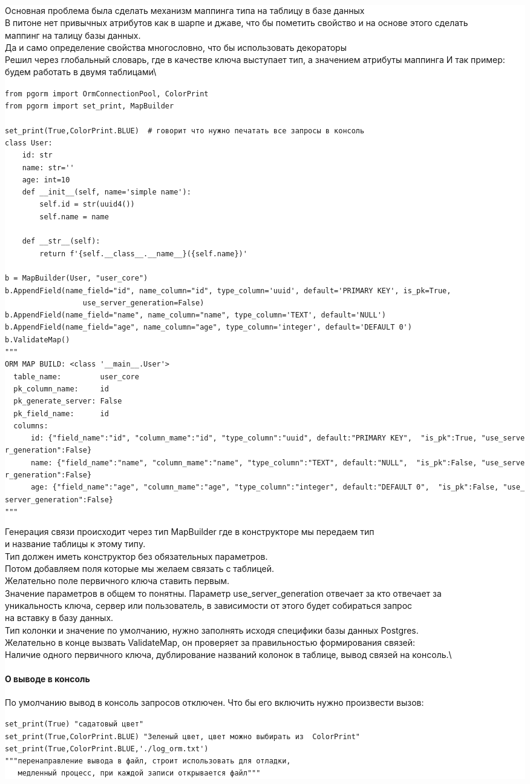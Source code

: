 Основная проблема была сделать механизм маппинга типа на таблицу в базе данных\
В питоне нет привычных атрибутов как в шарпе и джаве, что бы пометить свойство и на основе этого сделать\
маппинг на талицу базы данных.\
Да и само определение свойства многословно, что бы использовать декораторы\
Решил через глобальный словарь, где в качестве ключа выступает тип, а значением атрибуты маппинга
И так пример: будем работать в двумя таблицами\
```pycon
from pgorm import OrmConnectionPool, ColorPrint
from pgorm import set_print, MapBuilder

set_print(True,ColorPrint.BLUE)  # говорит что нужно печатать все запросы в консоль
class User:
    id: str
    name: str=''
    age: int=10
    def __init__(self, name='simple name'):
        self.id = str(uuid4())
        self.name = name

    def __str__(self):
        return f'{self.__class__.__name__}({self.name})'

b = MapBuilder(User, "user_core")
b.AppendField(name_field="id", name_column="id", type_column='uuid', default='PRIMARY KEY', is_pk=True,
                  use_server_generation=False)
b.AppendField(name_field="name", name_column="name", type_column='TEXT', default='NULL')
b.AppendField(name_field="age", name_column="age", type_column='integer', default='DEFAULT 0')
b.ValidateMap()
"""
ORM MAP BUILD: <class '__main__.User'>  
  table_name:         user_core
  pk_column_name:     id
  pk_generate_server: False
  pk_field_name:      id
  columns:            
      id: {"field_name":"id", "column_mame":"id", "type_column":"uuid", default:"PRIMARY KEY",  "is_pk":True, "use_server_generation":False}
      name: {"field_name":"name", "column_mame":"name", "type_column":"TEXT", default:"NULL",  "is_pk":False, "use_server_generation":False}
      age: {"field_name":"age", "column_mame":"age", "type_column":"integer", default:"DEFAULT 0",  "is_pk":False, "use_server_generation":False}  
"""
```
Генерация связи происходит через тип MapBuilder где в конструкторе мы передаем тип\
и название таблицы к этому типу.\
Тип должен иметь конструктор без обязательных параметров.\
Потом добавляем поля которые мы желаем связать с таблицей.\
Желательно поле первичного ключа ставить первым.\
Значение параметров в общем то понятны. Параметр use_server_generation отвечает за кто отвечает за\
уникальность ключа, сервер или пользователь, в зависимости от этого будет собираться запрос\
на вставку в базу данных.\
Тип колонки и значение по умолчанию, нужно заполнять исходя специфики базы данных Postgres.\
Желательно в конце вызвать ValidateMap, он проверяет за правильностью формирования связей:\
Наличие одного первичного ключа, дублирование названий колонок в таблице, вывод связей на консоль.\
####  О выводе в консоль
По умолчанию вывод в консоль запросов отключен. Что бы его включить нужно произвести вызов:
```pycon
set_print(True) "садатовый цвет"
set_print(True,ColorPrint.BLUE) "Зеленый цвет, цвет можно выбирать из  ColorPrint" 
set_print(True,ColorPrint.BLUE,'./log_orm.txt') 
"""перенаправление вывода в файл, строит использовать для отладки, 
   медленный процесс, при каждой записи открывается файл""" 
```
